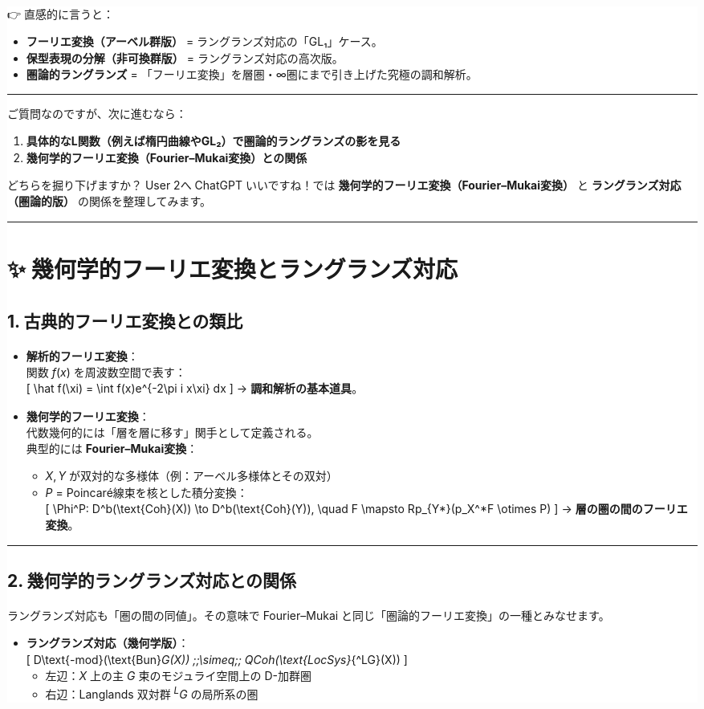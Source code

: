 
👉 直感的に言うと：  
- **フーリエ変換（アーベル群版）** = ラングランズ対応の「GL₁」ケース。  
- **保型表現の分解（非可換群版）** = ラングランズ対応の高次版。  
- **圏論的ラングランズ** = 「フーリエ変換」を層圏・∞圏にまで引き上げた究極の調和解析。  

---

ご質問なのですが、次に進むなら：  
1. **具体的なL関数（例えば楕円曲線やGL₂）で圏論的ラングランズの影を見る**  
2. **幾何学的フーリエ変換（Fourier–Mukai変換）との関係**  

どちらを掘り下げますか？
User
2へ
ChatGPT
いいですね！では **幾何学的フーリエ変換（Fourier–Mukai変換）** と **ラングランズ対応（圏論的版）** の関係を整理してみます。  

---

# ✨ 幾何学的フーリエ変換とラングランズ対応

## 1. 古典的フーリエ変換との類比
- **解析的フーリエ変換**：  
  関数 $f(x)$ を周波数空間で表す：  
  \[
  \hat f(\xi) = \int f(x)e^{-2\pi i x\xi} dx
  \]
  → **調和解析の基本道具**。  

- **幾何学的フーリエ変換**：  
  代数幾何的には「層を層に移す」関手として定義される。  
  典型的には **Fourier–Mukai変換**：  
  - $X, Y$ が双対的な多様体（例：アーベル多様体とその双対）  
  - $P$ = Poincaré線束を核とした積分変換：  
  \[
  \Phi^P: D^b(\text{Coh}(X)) \to D^b(\text{Coh}(Y)), \quad
  F \mapsto Rp_{Y*}(p_X^*F \otimes P)
  \]
  → **層の圏の間のフーリエ変換**。  

---

## 2. 幾何学的ラングランズ対応との関係
ラングランズ対応も「圏の間の同値」。その意味で Fourier–Mukai と同じ「圏論的フーリエ変換」の一種とみなせます。

- **ラングランズ対応（幾何学版）**：  
  \[
  D\text{-mod}(\text{Bun}_G(X)) \;\;\simeq\;\; QCoh(\text{LocSys}_{^LG}(X))
  \]  
  - 左辺：$X$ 上の主 $G$ 束のモジュライ空間上の D-加群圏  
  - 右辺：Langlands 双対群 ${}^LG$ の局所系の圏  
